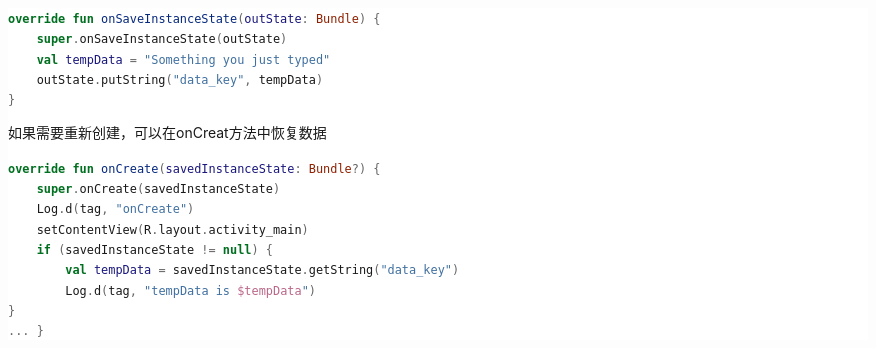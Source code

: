 ```kotlin
override fun onSaveInstanceState(outState: Bundle) {
    super.onSaveInstanceState(outState)
    val tempData = "Something you just typed"
    outState.putString("data_key", tempData)
}
```

如果需要重新创建，可以在onCreat方法中恢复数据

```kotlin
override fun onCreate(savedInstanceState: Bundle?) {
    super.onCreate(savedInstanceState)
    Log.d(tag, "onCreate")
    setContentView(R.layout.activity_main)
    if (savedInstanceState != null) {
        val tempData = savedInstanceState.getString("data_key")
        Log.d(tag, "tempData is $tempData")
}
... }
```